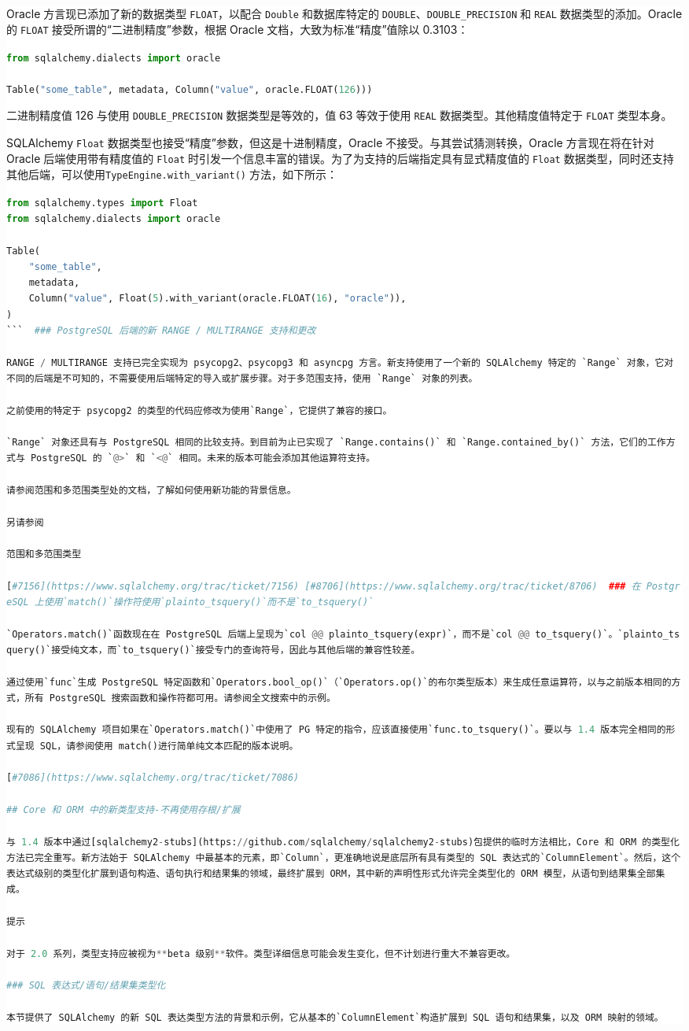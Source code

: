 Oracle 方言现已添加了新的数据类型 `FLOAT`，以配合 `Double` 和数据库特定的 `DOUBLE`、`DOUBLE_PRECISION` 和 `REAL` 数据类型的添加。Oracle 的 `FLOAT` 接受所谓的“二进制精度”参数，根据 Oracle 文档，大致为标准“精度”值除以 0.3103：

```py
from sqlalchemy.dialects import oracle

Table("some_table", metadata, Column("value", oracle.FLOAT(126)))
```

二进制精度值 126 与使用 `DOUBLE_PRECISION` 数据类型是等效的，值 63 等效于使用 `REAL` 数据类型。其他精度值特定于 `FLOAT` 类型本身。

SQLAlchemy `Float` 数据类型也接受“精度”参数，但这是十进制精度，Oracle 不接受。与其尝试猜测转换，Oracle 方言现在将在针对 Oracle 后端使用带有精度值的 `Float` 时引发一个信息丰富的错误。为了为支持的后端指定具有显式精度值的 `Float` 数据类型，同时还支持其他后端，可以使用`TypeEngine.with_variant()` 方法，如下所示：

```py
from sqlalchemy.types import Float
from sqlalchemy.dialects import oracle

Table(
    "some_table",
    metadata,
    Column("value", Float(5).with_variant(oracle.FLOAT(16), "oracle")),
)
```  ### PostgreSQL 后端的新 RANGE / MULTIRANGE 支持和更改

RANGE / MULTIRANGE 支持已完全实现为 psycopg2、psycopg3 和 asyncpg 方言。新支持使用了一个新的 SQLAlchemy 特定的 `Range` 对象，它对不同的后端是不可知的，不需要使用后端特定的导入或扩展步骤。对于多范围支持，使用 `Range` 对象的列表。

之前使用的特定于 psycopg2 的类型的代码应修改为使用`Range`，它提供了兼容的接口。

`Range` 对象还具有与 PostgreSQL 相同的比较支持。到目前为止已实现了 `Range.contains()` 和 `Range.contained_by()` 方法，它们的工作方式与 PostgreSQL 的 `@>` 和 `<@` 相同。未来的版本可能会添加其他运算符支持。

请参阅范围和多范围类型处的文档，了解如何使用新功能的背景信息。

另请参阅

范围和多范围类型

[#7156](https://www.sqlalchemy.org/trac/ticket/7156) [#8706](https://www.sqlalchemy.org/trac/ticket/8706)  ### 在 PostgreSQL 上使用`match()`操作符使用`plainto_tsquery()`而不是`to_tsquery()`

`Operators.match()`函数现在在 PostgreSQL 后端上呈现为`col @@ plainto_tsquery(expr)`，而不是`col @@ to_tsquery()`。`plainto_tsquery()`接受纯文本，而`to_tsquery()`接受专门的查询符号，因此与其他后端的兼容性较差。

通过使用`func`生成 PostgreSQL 特定函数和`Operators.bool_op()`（`Operators.op()`的布尔类型版本）来生成任意运算符，以与之前版本相同的方式，所有 PostgreSQL 搜索函数和操作符都可用。请参阅全文搜索中的示例。

现有的 SQLAlchemy 项目如果在`Operators.match()`中使用了 PG 特定的指令，应该直接使用`func.to_tsquery()`。要以与 1.4 版本完全相同的形式呈现 SQL，请参阅使用 match()进行简单纯文本匹配的版本说明。

[#7086](https://www.sqlalchemy.org/trac/ticket/7086)

## Core 和 ORM 中的新类型支持-不再使用存根/扩展

与 1.4 版本中通过[sqlalchemy2-stubs](https://github.com/sqlalchemy/sqlalchemy2-stubs)包提供的临时方法相比，Core 和 ORM 的类型化方法已完全重写。新方法始于 SQLAlchemy 中最基本的元素，即`Column`，更准确地说是底层所有具有类型的 SQL 表达式的`ColumnElement`。然后，这个表达式级别的类型化扩展到语句构造、语句执行和结果集的领域，最终扩展到 ORM，其中新的声明性形式允许完全类型化的 ORM 模型，从语句到结果集全部集成。

提示

对于 2.0 系列，类型支持应被视为**beta 级别**软件。类型详细信息可能会发生变化，但不计划进行重大不兼容更改。

### SQL 表达式/语句/结果集类型化

本节提供了 SQLAlchemy 的新 SQL 表达类型方法的背景和示例，它从基本的`ColumnElement`构造扩展到 SQL 语句和结果集，以及 ORM 映射的领域。
```